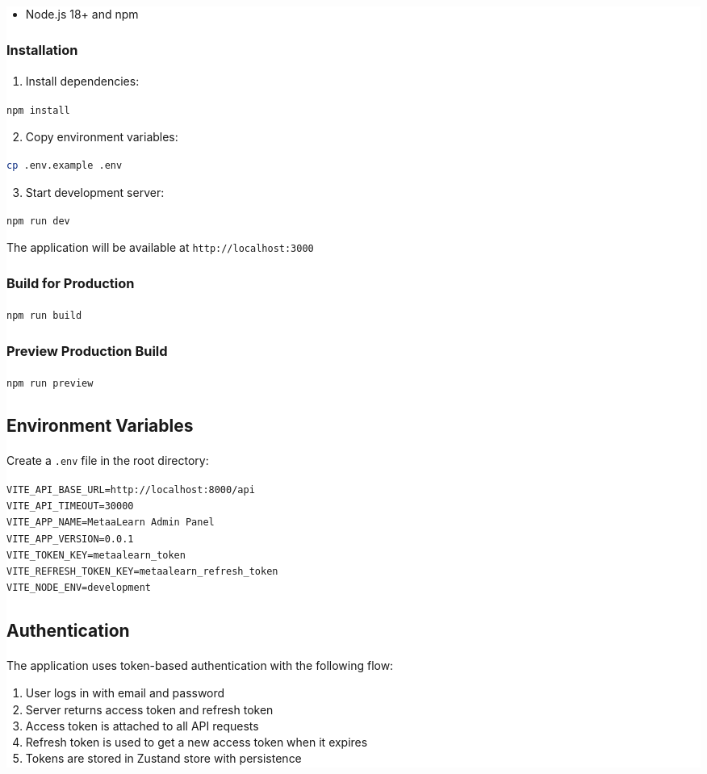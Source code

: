 - Node.js 18+ and npm

### Installation

1. Install dependencies:
```bash
npm install
```

2. Copy environment variables:
```bash
cp .env.example .env
```

3. Start development server:
```bash
npm run dev
```

The application will be available at `http://localhost:3000`

### Build for Production

```bash
npm run build
```

### Preview Production Build

```bash
npm run preview
```

## Environment Variables

Create a `.env` file in the root directory:

```env
VITE_API_BASE_URL=http://localhost:8000/api
VITE_API_TIMEOUT=30000
VITE_APP_NAME=MetaaLearn Admin Panel
VITE_APP_VERSION=0.0.1
VITE_TOKEN_KEY=metaalearn_token
VITE_REFRESH_TOKEN_KEY=metaalearn_refresh_token
VITE_NODE_ENV=development
```

## Authentication

The application uses token-based authentication with the following flow:

1. User logs in with email and password
2. Server returns access token and refresh token
3. Access token is attached to all API requests
4. Refresh token is used to get a new access token when it expires
5. Tokens are stored in Zustand store with persistence
